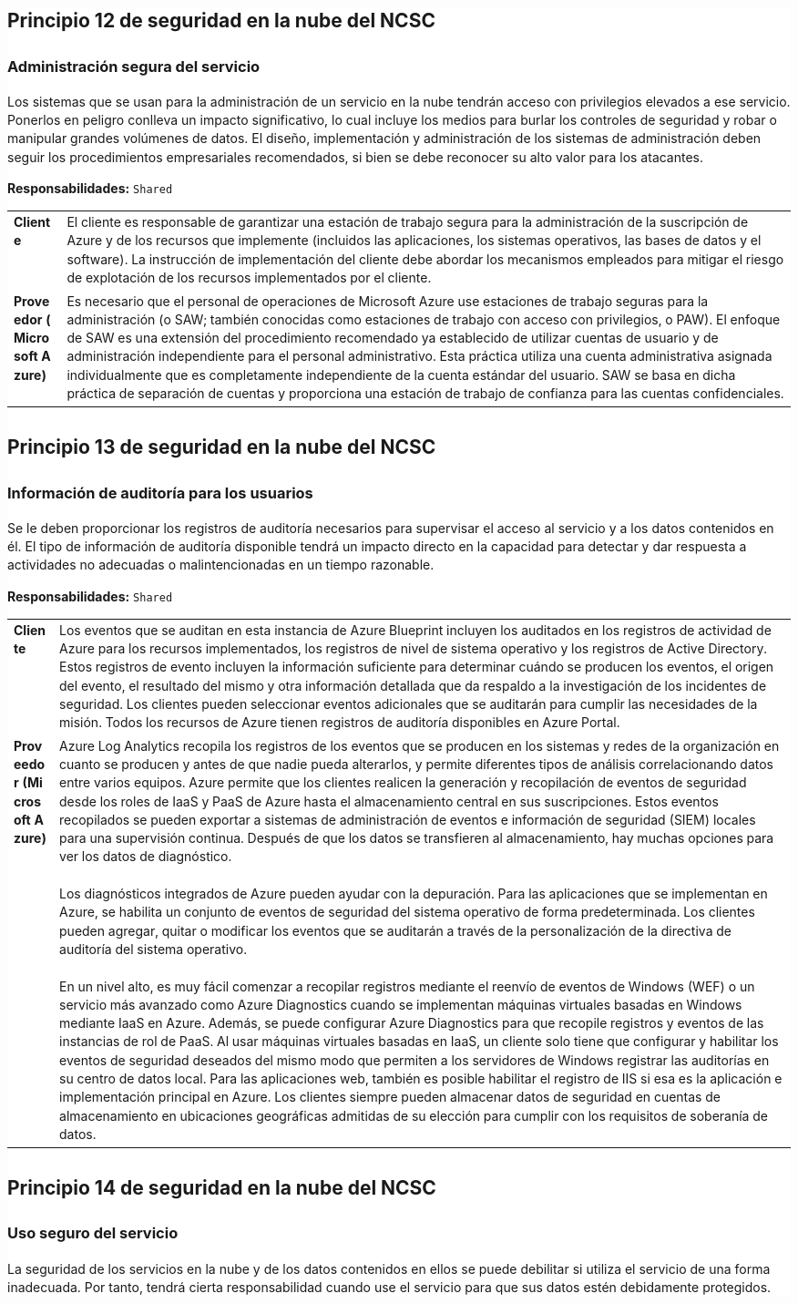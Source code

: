 
 ## <a name="ncsc-cloud-security-principle-12"></a>Principio 12 de seguridad en la nube del NCSC
### <a name="secure-service-administration"></a>Administración segura del servicio
Los sistemas que se usan para la administración de un servicio en la nube tendrán acceso con privilegios elevados a ese servicio. Ponerlos en peligro conlleva un impacto significativo, lo cual incluye los medios para burlar los controles de seguridad y robar o manipular grandes volúmenes de datos.
El diseño, implementación y administración de los sistemas de administración deben seguir los procedimientos empresariales recomendados, si bien se debe reconocer su alto valor para los atacantes.


**Responsabilidades:** `Shared`


|||
|---|---|
| **Cliente** | El cliente es responsable de garantizar una estación de trabajo segura para la administración de la suscripción de Azure y de los recursos que implemente (incluidos las aplicaciones, los sistemas operativos, las bases de datos y el software). La instrucción de implementación del cliente debe abordar los mecanismos empleados para mitigar el riesgo de explotación de los recursos implementados por el cliente. |
| **Proveedor&nbsp;(Microsoft&nbsp;Azure)** | Es necesario que el personal de operaciones de Microsoft Azure use estaciones de trabajo seguras para la administración (o SAW; también conocidas como estaciones de trabajo con acceso con privilegios, o PAW). El enfoque de SAW es una extensión del procedimiento recomendado ya establecido de utilizar cuentas de usuario y de administración independiente para el personal administrativo. Esta práctica utiliza una cuenta administrativa asignada individualmente que es completamente independiente de la cuenta estándar del usuario. SAW se basa en dicha práctica de separación de cuentas y proporciona una estación de trabajo de confianza para las cuentas confidenciales. |


 ## <a name="ncsc-cloud-security-principle-13"></a>Principio 13 de seguridad en la nube del NCSC
### <a name="audit-information-for-users"></a>Información de auditoría para los usuarios
Se le deben proporcionar los registros de auditoría necesarios para supervisar el acceso al servicio y a los datos contenidos en él. El tipo de información de auditoría disponible tendrá un impacto directo en la capacidad para detectar y dar respuesta a actividades no adecuadas o malintencionadas en un tiempo razonable.


**Responsabilidades:** `Shared`


|||
|---|---|
| **Cliente** | Los eventos que se auditan en esta instancia de Azure Blueprint incluyen los auditados en los registros de actividad de Azure para los recursos implementados, los registros de nivel de sistema operativo y los registros de Active Directory. Estos registros de evento incluyen la información suficiente para determinar cuándo se producen los eventos, el origen del evento, el resultado del mismo y otra información detallada que da respaldo a la investigación de los incidentes de seguridad. Los clientes pueden seleccionar eventos adicionales que se auditarán para cumplir las necesidades de la misión. Todos los recursos de Azure tienen registros de auditoría disponibles en Azure Portal. |
| **Proveedor&nbsp;(Microsoft&nbsp;Azure)** | Azure Log Analytics recopila los registros de los eventos que se producen en los sistemas y redes de la organización en cuanto se producen y antes de que nadie pueda alterarlos, y permite diferentes tipos de análisis correlacionando datos entre varios equipos. Azure permite que los clientes realicen la generación y recopilación de eventos de seguridad desde los roles de IaaS y PaaS de Azure hasta el almacenamiento central en sus suscripciones. Estos eventos recopilados se pueden exportar a sistemas de administración de eventos e información de seguridad (SIEM) locales para una supervisión continua. Después de que los datos se transfieren al almacenamiento, hay muchas opciones para ver los datos de diagnóstico. <br /> <br /> Los diagnósticos integrados de Azure pueden ayudar con la depuración. Para las aplicaciones que se implementan en Azure, se habilita un conjunto de eventos de seguridad del sistema operativo de forma predeterminada. Los clientes pueden agregar, quitar o modificar los eventos que se auditarán a través de la personalización de la directiva de auditoría del sistema operativo. <br /> <br /> En un nivel alto, es muy fácil comenzar a recopilar registros mediante el reenvío de eventos de Windows (WEF) o un servicio más avanzado como Azure Diagnostics cuando se implementan máquinas virtuales basadas en Windows mediante IaaS en Azure. Además, se puede configurar Azure Diagnostics para que recopile registros y eventos de las instancias de rol de PaaS. Al usar máquinas virtuales basadas en IaaS, un cliente solo tiene que configurar y habilitar los eventos de seguridad deseados del mismo modo que permiten a los servidores de Windows registrar las auditorías en su centro de datos local. Para las aplicaciones web, también es posible habilitar el registro de IIS si esa es la aplicación e implementación principal en Azure. Los clientes siempre pueden almacenar datos de seguridad en cuentas de almacenamiento en ubicaciones geográficas admitidas de su elección para cumplir con los requisitos de soberanía de datos. |


 ## <a name="ncsc-cloud-security-principle-14"></a>Principio 14 de seguridad en la nube del NCSC
### <a name="secure-use-of-the-service"></a>Uso seguro del servicio
La seguridad de los servicios en la nube y de los datos contenidos en ellos se puede debilitar si utiliza el servicio de una forma inadecuada. Por tanto, tendrá cierta responsabilidad cuando use el servicio para que sus datos estén debidamente protegidos.